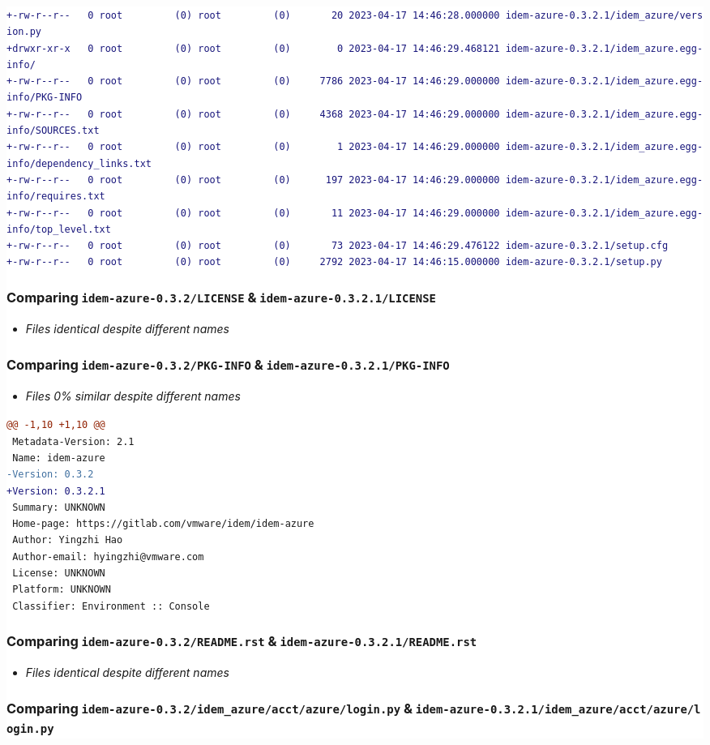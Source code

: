 ```diff
+-rw-r--r--   0 root         (0) root         (0)       20 2023-04-17 14:46:28.000000 idem-azure-0.3.2.1/idem_azure/version.py
+drwxr-xr-x   0 root         (0) root         (0)        0 2023-04-17 14:46:29.468121 idem-azure-0.3.2.1/idem_azure.egg-info/
+-rw-r--r--   0 root         (0) root         (0)     7786 2023-04-17 14:46:29.000000 idem-azure-0.3.2.1/idem_azure.egg-info/PKG-INFO
+-rw-r--r--   0 root         (0) root         (0)     4368 2023-04-17 14:46:29.000000 idem-azure-0.3.2.1/idem_azure.egg-info/SOURCES.txt
+-rw-r--r--   0 root         (0) root         (0)        1 2023-04-17 14:46:29.000000 idem-azure-0.3.2.1/idem_azure.egg-info/dependency_links.txt
+-rw-r--r--   0 root         (0) root         (0)      197 2023-04-17 14:46:29.000000 idem-azure-0.3.2.1/idem_azure.egg-info/requires.txt
+-rw-r--r--   0 root         (0) root         (0)       11 2023-04-17 14:46:29.000000 idem-azure-0.3.2.1/idem_azure.egg-info/top_level.txt
+-rw-r--r--   0 root         (0) root         (0)       73 2023-04-17 14:46:29.476122 idem-azure-0.3.2.1/setup.cfg
+-rw-r--r--   0 root         (0) root         (0)     2792 2023-04-17 14:46:15.000000 idem-azure-0.3.2.1/setup.py
```

### Comparing `idem-azure-0.3.2/LICENSE` & `idem-azure-0.3.2.1/LICENSE`

 * *Files identical despite different names*

### Comparing `idem-azure-0.3.2/PKG-INFO` & `idem-azure-0.3.2.1/PKG-INFO`

 * *Files 0% similar despite different names*

```diff
@@ -1,10 +1,10 @@
 Metadata-Version: 2.1
 Name: idem-azure
-Version: 0.3.2
+Version: 0.3.2.1
 Summary: UNKNOWN
 Home-page: https://gitlab.com/vmware/idem/idem-azure
 Author: Yingzhi Hao
 Author-email: hyingzhi@vmware.com
 License: UNKNOWN
 Platform: UNKNOWN
 Classifier: Environment :: Console
```

### Comparing `idem-azure-0.3.2/README.rst` & `idem-azure-0.3.2.1/README.rst`

 * *Files identical despite different names*

### Comparing `idem-azure-0.3.2/idem_azure/acct/azure/login.py` & `idem-azure-0.3.2.1/idem_azure/acct/azure/login.py`

